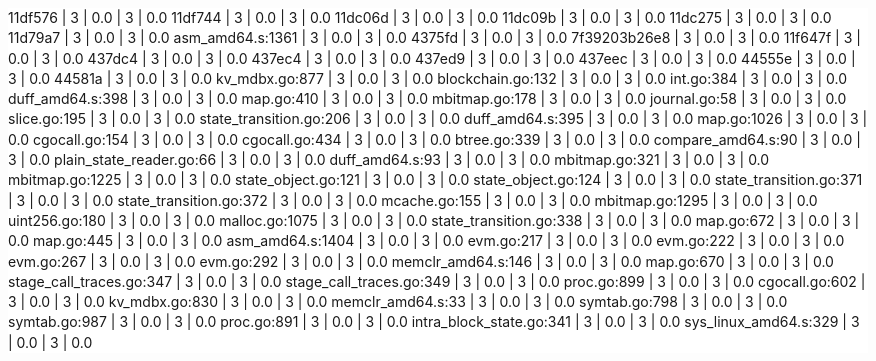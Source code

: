 11df576                                             |      3 |   0.0 |   3 |   0.0
11df744                                             |      3 |   0.0 |   3 |   0.0
11dc06d                                             |      3 |   0.0 |   3 |   0.0
11dc09b                                             |      3 |   0.0 |   3 |   0.0
11dc275                                             |      3 |   0.0 |   3 |   0.0
11d79a7                                             |      3 |   0.0 |   3 |   0.0
asm_amd64.s:1361                                    |      3 |   0.0 |   3 |   0.0
4375fd                                              |      3 |   0.0 |   3 |   0.0
7f39203b26e8                                        |      3 |   0.0 |   3 |   0.0
11f647f                                             |      3 |   0.0 |   3 |   0.0
437dc4                                              |      3 |   0.0 |   3 |   0.0
437ec4                                              |      3 |   0.0 |   3 |   0.0
437ed9                                              |      3 |   0.0 |   3 |   0.0
437eec                                              |      3 |   0.0 |   3 |   0.0
44555e                                              |      3 |   0.0 |   3 |   0.0
44581a                                              |      3 |   0.0 |   3 |   0.0
kv_mdbx.go:877                                      |      3 |   0.0 |   3 |   0.0
blockchain.go:132                                   |      3 |   0.0 |   3 |   0.0
int.go:384                                          |      3 |   0.0 |   3 |   0.0
duff_amd64.s:398                                    |      3 |   0.0 |   3 |   0.0
map.go:410                                          |      3 |   0.0 |   3 |   0.0
mbitmap.go:178                                      |      3 |   0.0 |   3 |   0.0
journal.go:58                                       |      3 |   0.0 |   3 |   0.0
slice.go:195                                        |      3 |   0.0 |   3 |   0.0
state_transition.go:206                             |      3 |   0.0 |   3 |   0.0
duff_amd64.s:395                                    |      3 |   0.0 |   3 |   0.0
map.go:1026                                         |      3 |   0.0 |   3 |   0.0
cgocall.go:154                                      |      3 |   0.0 |   3 |   0.0
cgocall.go:434                                      |      3 |   0.0 |   3 |   0.0
btree.go:339                                        |      3 |   0.0 |   3 |   0.0
compare_amd64.s:90                                  |      3 |   0.0 |   3 |   0.0
plain_state_reader.go:66                            |      3 |   0.0 |   3 |   0.0
duff_amd64.s:93                                     |      3 |   0.0 |   3 |   0.0
mbitmap.go:321                                      |      3 |   0.0 |   3 |   0.0
mbitmap.go:1225                                     |      3 |   0.0 |   3 |   0.0
state_object.go:121                                 |      3 |   0.0 |   3 |   0.0
state_object.go:124                                 |      3 |   0.0 |   3 |   0.0
state_transition.go:371                             |      3 |   0.0 |   3 |   0.0
state_transition.go:372                             |      3 |   0.0 |   3 |   0.0
mcache.go:155                                       |      3 |   0.0 |   3 |   0.0
mbitmap.go:1295                                     |      3 |   0.0 |   3 |   0.0
uint256.go:180                                      |      3 |   0.0 |   3 |   0.0
malloc.go:1075                                      |      3 |   0.0 |   3 |   0.0
state_transition.go:338                             |      3 |   0.0 |   3 |   0.0
map.go:672                                          |      3 |   0.0 |   3 |   0.0
map.go:445                                          |      3 |   0.0 |   3 |   0.0
asm_amd64.s:1404                                    |      3 |   0.0 |   3 |   0.0
evm.go:217                                          |      3 |   0.0 |   3 |   0.0
evm.go:222                                          |      3 |   0.0 |   3 |   0.0
evm.go:267                                          |      3 |   0.0 |   3 |   0.0
evm.go:292                                          |      3 |   0.0 |   3 |   0.0
memclr_amd64.s:146                                  |      3 |   0.0 |   3 |   0.0
map.go:670                                          |      3 |   0.0 |   3 |   0.0
stage_call_traces.go:347                            |      3 |   0.0 |   3 |   0.0
stage_call_traces.go:349                            |      3 |   0.0 |   3 |   0.0
proc.go:899                                         |      3 |   0.0 |   3 |   0.0
cgocall.go:602                                      |      3 |   0.0 |   3 |   0.0
kv_mdbx.go:830                                      |      3 |   0.0 |   3 |   0.0
memclr_amd64.s:33                                   |      3 |   0.0 |   3 |   0.0
symtab.go:798                                       |      3 |   0.0 |   3 |   0.0
symtab.go:987                                       |      3 |   0.0 |   3 |   0.0
proc.go:891                                         |      3 |   0.0 |   3 |   0.0
intra_block_state.go:341                            |      3 |   0.0 |   3 |   0.0
sys_linux_amd64.s:329                               |      3 |   0.0 |   3 |   0.0